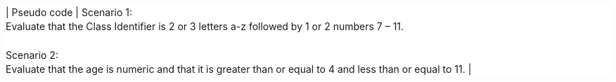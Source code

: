 | Pseudo code                              | Scenario 1:<br/>Evaluate that the Class Identifier is 2 or 3 letters a-z followed by 1 or 2 numbers 7 – 11.<br/><br/>Scenario 2:<br/>Evaluate that the age is numeric and that it is greater than or equal to 4 and less than or equal to 11. |
